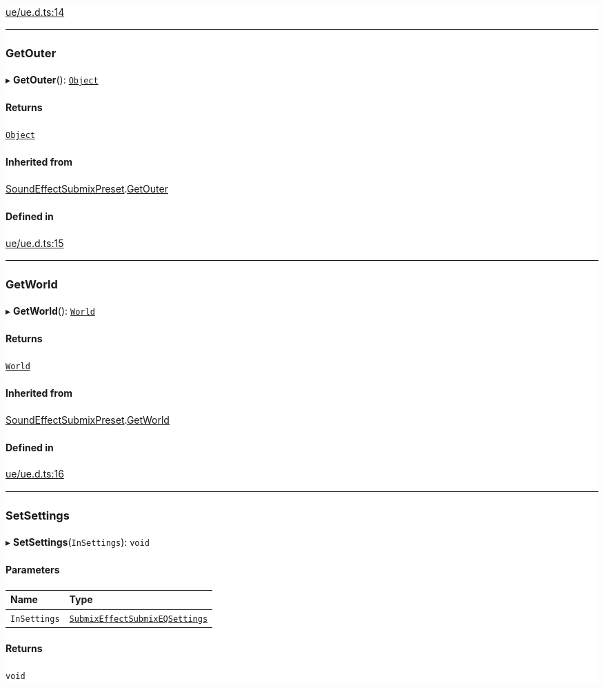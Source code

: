 [ue/ue.d.ts:14](https://github.com/YugMetaverse/yug_typings/blob/b7d9b19/ue/ue.d.ts#L14)

___

### GetOuter

▸ **GetOuter**(): [`Object`](ue_ue.Object.md)

#### Returns

[`Object`](ue_ue.Object.md)

#### Inherited from

[SoundEffectSubmixPreset](ue_ue.SoundEffectSubmixPreset.md).[GetOuter](ue_ue.SoundEffectSubmixPreset.md#getouter)

#### Defined in

[ue/ue.d.ts:15](https://github.com/YugMetaverse/yug_typings/blob/b7d9b19/ue/ue.d.ts#L15)

___

### GetWorld

▸ **GetWorld**(): [`World`](ue_ue.World.md)

#### Returns

[`World`](ue_ue.World.md)

#### Inherited from

[SoundEffectSubmixPreset](ue_ue.SoundEffectSubmixPreset.md).[GetWorld](ue_ue.SoundEffectSubmixPreset.md#getworld)

#### Defined in

[ue/ue.d.ts:16](https://github.com/YugMetaverse/yug_typings/blob/b7d9b19/ue/ue.d.ts#L16)

___

### SetSettings

▸ **SetSettings**(`InSettings`): `void`

#### Parameters

| Name | Type |
| :------ | :------ |
| `InSettings` | [`SubmixEffectSubmixEQSettings`](ue_ue.SubmixEffectSubmixEQSettings.md) |

#### Returns

`void`

